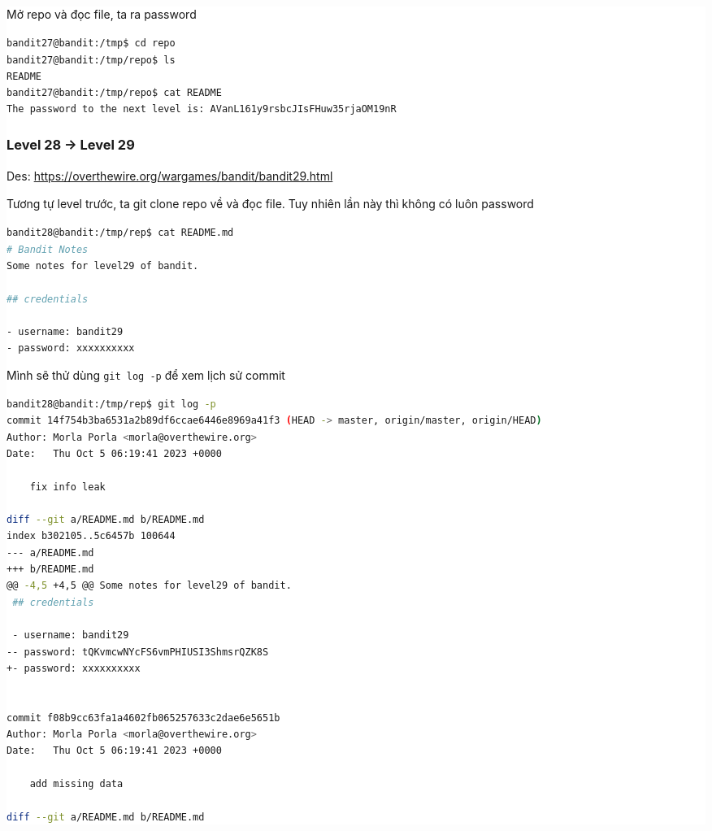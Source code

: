 ```bash
```

Mở repo và đọc file, ta ra password
```bash
bandit27@bandit:/tmp$ cd repo
bandit27@bandit:/tmp/repo$ ls
README
bandit27@bandit:/tmp/repo$ cat README
The password to the next level is: AVanL161y9rsbcJIsFHuw35rjaOM19nR
```

### Level 28 → Level 29
Des: https://overthewire.org/wargames/bandit/bandit29.html

Tương tự level trước, ta git clone repo về và đọc file. Tuy nhiên lần này thì không có luôn password

```bash
bandit28@bandit:/tmp/rep$ cat README.md
# Bandit Notes
Some notes for level29 of bandit.

## credentials

- username: bandit29
- password: xxxxxxxxxx

```

Mình sẽ thử dùng `git log -p` để xem lịch sử commit
```bash
bandit28@bandit:/tmp/rep$ git log -p
commit 14f754b3ba6531a2b89df6ccae6446e8969a41f3 (HEAD -> master, origin/master, origin/HEAD)
Author: Morla Porla <morla@overthewire.org>
Date:   Thu Oct 5 06:19:41 2023 +0000

    fix info leak

diff --git a/README.md b/README.md
index b302105..5c6457b 100644
--- a/README.md
+++ b/README.md
@@ -4,5 +4,5 @@ Some notes for level29 of bandit.
 ## credentials

 - username: bandit29
-- password: tQKvmcwNYcFS6vmPHIUSI3ShmsrQZK8S
+- password: xxxxxxxxxx


commit f08b9cc63fa1a4602fb065257633c2dae6e5651b
Author: Morla Porla <morla@overthewire.org>
Date:   Thu Oct 5 06:19:41 2023 +0000

    add missing data

diff --git a/README.md b/README.md
```
